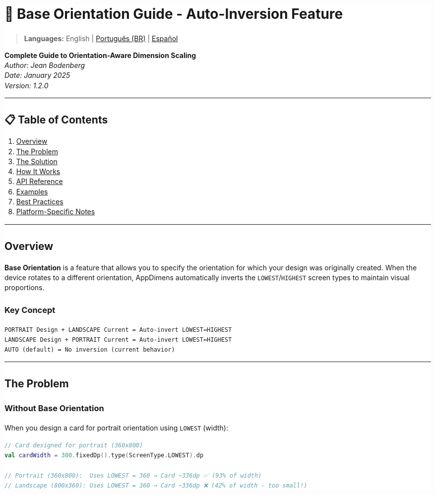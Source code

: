 # 🔄 Base Orientation Guide - Auto-Inversion Feature

> **Languages:** English | [Português (BR)](../LANG/pt-BR/BASE_ORIENTATION_GUIDE.md) | [Español](../LANG/es/BASE_ORIENTATION_GUIDE.md)

**Complete Guide to Orientation-Aware Dimension Scaling**  
*Author: Jean Bodenberg*  
*Date: January 2025*  
*Version: 1.2.0*

---

## 📋 Table of Contents

1. [Overview](#overview)
2. [The Problem](#the-problem)
3. [The Solution](#the-solution)
4. [How It Works](#how-it-works)
5. [API Reference](#api-reference)
6. [Examples](#examples)
7. [Best Practices](#best-practices)
8. [Platform-Specific Notes](#platform-specific-notes)

---

## Overview

**Base Orientation** is a feature that allows you to specify the orientation for which your design was originally created. When the device rotates to a different orientation, AppDimens automatically inverts the `LOWEST`/`HIGHEST` screen types to maintain visual proportions.

### Key Concept

```
PORTRAIT Design + LANDSCAPE Current = Auto-invert LOWEST↔HIGHEST
LANDSCAPE Design + PORTRAIT Current = Auto-invert LOWEST↔HIGHEST
AUTO (default) = No inversion (current behavior)
```

---

## The Problem

### Without Base Orientation

When you design a card for portrait orientation using `LOWEST` (width):

```kotlin
// Card designed for portrait (360x800)
val cardWidth = 300.fixedDp().type(ScreenType.LOWEST).dp

// Portrait (360x800):  Uses LOWEST = 360 → Card ~336dp ✅ (93% of width)
// Landscape (800x360): Uses LOWEST = 360 → Card ~336dp ❌ (42% of width - too small!)
```
